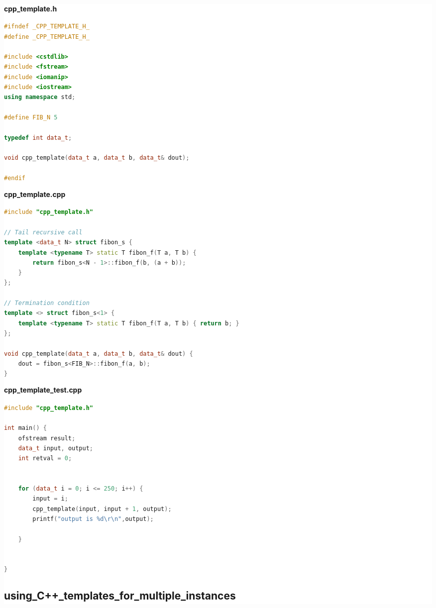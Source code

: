**cpp_template.h**
```c++
#ifndef _CPP_TEMPLATE_H_
#define _CPP_TEMPLATE_H_

#include <cstdlib>
#include <fstream>
#include <iomanip>
#include <iostream>
using namespace std;

#define FIB_N 5

typedef int data_t;

void cpp_template(data_t a, data_t b, data_t& dout);

#endif
```

**cpp_template.cpp**
```c++
#include "cpp_template.h"

// Tail recursive call
template <data_t N> struct fibon_s {
    template <typename T> static T fibon_f(T a, T b) {
        return fibon_s<N - 1>::fibon_f(b, (a + b));
    }
};

// Termination condition
template <> struct fibon_s<1> {
    template <typename T> static T fibon_f(T a, T b) { return b; }
};

void cpp_template(data_t a, data_t b, data_t& dout) {
    dout = fibon_s<FIB_N>::fibon_f(a, b);
}

```

**cpp_template_test.cpp**
```c++
#include "cpp_template.h"

int main() {
    ofstream result;
    data_t input, output;
    int retval = 0;


    for (data_t i = 0; i <= 250; i++) {
        input = i;
        cpp_template(input, input + 1, output);
        printf("output is %d\r\n",output);

    }


}

```
## using_C++_templates_for_multiple_instances
